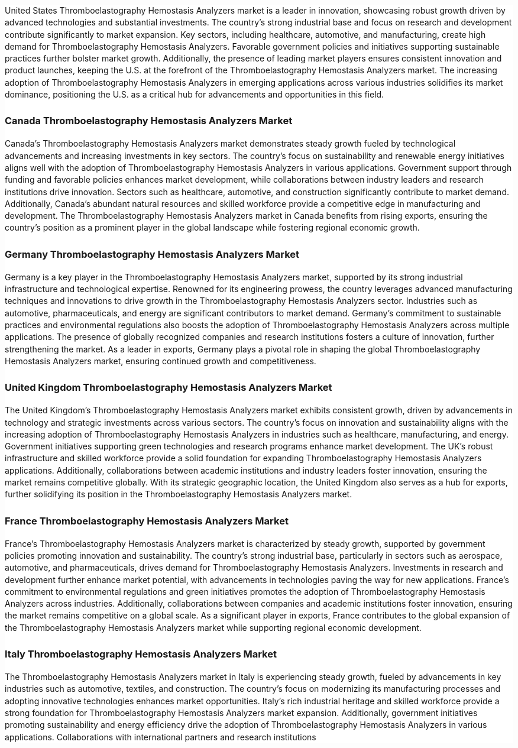 United States Thromboelastography Hemostasis Analyzers market is a leader in innovation, showcasing robust growth driven by advanced technologies and substantial investments. The country&rsquo;s strong industrial base and focus on research and development contribute significantly to market expansion. Key sectors, including healthcare, automotive, and manufacturing, create high demand for Thromboelastography Hemostasis Analyzers. Favorable government policies and initiatives supporting sustainable practices further bolster market growth. Additionally, the presence of leading market players ensures consistent innovation and product launches, keeping the U.S. at the forefront of the Thromboelastography Hemostasis Analyzers market. The increasing adoption of Thromboelastography Hemostasis Analyzers in emerging applications across various industries solidifies its market dominance, positioning the U.S. as a critical hub for advancements and opportunities in this field.</p><h3>Canada Thromboelastography Hemostasis Analyzers Market</h3><p>Canada&rsquo;s Thromboelastography Hemostasis Analyzers market demonstrates steady growth fueled by technological advancements and increasing investments in key sectors. The country&rsquo;s focus on sustainability and renewable energy initiatives aligns well with the adoption of Thromboelastography Hemostasis Analyzers in various applications. Government support through funding and favorable policies enhances market development, while collaborations between industry leaders and research institutions drive innovation. Sectors such as healthcare, automotive, and construction significantly contribute to market demand. Additionally, Canada&rsquo;s abundant natural resources and skilled workforce provide a competitive edge in manufacturing and development. The Thromboelastography Hemostasis Analyzers market in Canada benefits from rising exports, ensuring the country&rsquo;s position as a prominent player in the global landscape while fostering regional economic growth.</p><h3>Germany Thromboelastography Hemostasis Analyzers Market</h3><p>Germany is a key player in the Thromboelastography Hemostasis Analyzers market, supported by its strong industrial infrastructure and technological expertise. Renowned for its engineering prowess, the country leverages advanced manufacturing techniques and innovations to drive growth in the Thromboelastography Hemostasis Analyzers sector. Industries such as automotive, pharmaceuticals, and energy are significant contributors to market demand. Germany&rsquo;s commitment to sustainable practices and environmental regulations also boosts the adoption of Thromboelastography Hemostasis Analyzers across multiple applications. The presence of globally recognized companies and research institutions fosters a culture of innovation, further strengthening the market. As a leader in exports, Germany plays a pivotal role in shaping the global Thromboelastography Hemostasis Analyzers market, ensuring continued growth and competitiveness.</p><h3>United Kingdom Thromboelastography Hemostasis Analyzers Market</h3><p>The United Kingdom&rsquo;s Thromboelastography Hemostasis Analyzers market exhibits consistent growth, driven by advancements in technology and strategic investments across various sectors. The country&rsquo;s focus on innovation and sustainability aligns with the increasing adoption of Thromboelastography Hemostasis Analyzers in industries such as healthcare, manufacturing, and energy. Government initiatives supporting green technologies and research programs enhance market development. The UK&rsquo;s robust infrastructure and skilled workforce provide a solid foundation for expanding Thromboelastography Hemostasis Analyzers applications. Additionally, collaborations between academic institutions and industry leaders foster innovation, ensuring the market remains competitive globally. With its strategic geographic location, the United Kingdom also serves as a hub for exports, further solidifying its position in the Thromboelastography Hemostasis Analyzers market.</p><h3>France Thromboelastography Hemostasis Analyzers Market</h3><p>France&rsquo;s Thromboelastography Hemostasis Analyzers market is characterized by steady growth, supported by government policies promoting innovation and sustainability. The country&rsquo;s strong industrial base, particularly in sectors such as aerospace, automotive, and pharmaceuticals, drives demand for Thromboelastography Hemostasis Analyzers. Investments in research and development further enhance market potential, with advancements in technologies paving the way for new applications. France&rsquo;s commitment to environmental regulations and green initiatives promotes the adoption of Thromboelastography Hemostasis Analyzers across industries. Additionally, collaborations between companies and academic institutions foster innovation, ensuring the market remains competitive on a global scale. As a significant player in exports, France contributes to the global expansion of the Thromboelastography Hemostasis Analyzers market while supporting regional economic development.</p><h3>Italy Thromboelastography Hemostasis Analyzers Market</h3><p>The Thromboelastography Hemostasis Analyzers market in Italy is experiencing steady growth, fueled by advancements in key industries such as automotive, textiles, and construction. The country&rsquo;s focus on modernizing its manufacturing processes and adopting innovative technologies enhances market opportunities. Italy&rsquo;s rich industrial heritage and skilled workforce provide a strong foundation for Thromboelastography Hemostasis Analyzers market expansion. Additionally, government initiatives promoting sustainability and energy efficiency drive the adoption of Thromboelastography Hemostasis Analyzers in various applications. Collaborations with international partners and research institutions